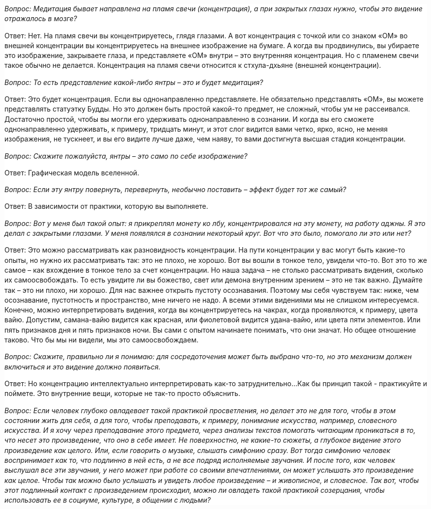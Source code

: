 _Вопрос: Медитация бывает направлена на пламя свечи (концентрация), а при закрытых глазах нужно, чтобы это видение отражалось в мозге?_ 

Ответ: Нет. На пламя свечи вы концентрируетесь, глядя глазами. А вот концентрация с точкой или со знаком «ОМ» во внешней концентрации вы концентрируетесь на внешнее изображение на бумаге. А когда вы продвинулись, вы убираете это изображение, закрываете глаза, и представляете «ОМ» внутри – это внутренняя концентрация. Но с пламенем свечи такое обычно не делается. Концентрация на пламя свечи относится к стхула-дхьяне (внешней концентрации).

_Вопрос: То есть представление какой-либо янтры – это и будет медитация?_ 

Ответ: Это будет концентрация. Если вы однонаправленно представляете. Не обязательно представлять «ОМ», вы можете представлять статуэтку Будды. Но это должен быть простой какой-то предмет, не сложный, чтобы ум не рассеивался. Достаточно простой, чтобы вы могли его удерживать однонаправленно в сознании. И когда вы его сможете однонаправленно удерживать, к примеру, тридцать минут, и этот слог видится вами четко, ярко, ясно, не меняя изображения, не тускнеет, и вы его видите лучше даже, чем наяву, то вами достигнута высшая стадия концентрации.

_Вопрос: Скажите пожалуйста, янтры – это само по себе изображение?_ 

 Ответ: Графическая модель вселенной.

_Вопрос: Если эту янтру повернуть, перевернуть, необычно поставить – эффект будет тот же самый?_ 

 Ответ: В зависимости от практики, которую вы выполняете.

_Вопрос: Вот у меня был такой опыт: я прикреплял монету ко лбу, концентрировался на эту монету, на работу аджны. Я это делал с закрытыми глазами. У меня появлялся в сознании некоторый круг. Вот что это было, помогало ли это или нет?_ 

 Ответ: Это можно рассматривать как разновидность концентрации. На пути концентрации у вас могут быть какие-то опыты, но нужно их рассматривать так: это не плохо, не хорошо. Вот вы вошли в тонкое тело, увидели что-то. Вот это то же самое – как вхождение в тонкое тело за счет концентрации. Но наша задача – не столько рассматривать видения, сколько их самоосвобождать. То есть увидите ли вы божество, свет или демона внутренним зрением – это не так важно. Думайте так – это ни плохо, ни хорошо. Для нас важнее открыть пустоту осознавания. Поэтому мы себя чувствуем так: ниже, чем осознавание, пустотность и пространство, мне ничего не надо. А всеми этими видениями мы не слишком интересуемся. Конечно, можно интерпретировать видения, когда вы концентрируетесь на чакрах, когда проявляются, к примеру, цвета вайю. Допустим, самана-вайю видится как красная, или фиолетовой видится удана-вайю, или цвета пяти элементов. Или пять признаков дня и пять признаков ночи. Вы сами с опытом начинаете понимать, что они значат. Но общее отношение таково. Что бы мы ни видели, мы это самоосвобождаем.

_Вопрос: Скажите, правильно ли я понимаю: для сосредоточения может быть выбрано что-то, но это механизм должен включиться и это видение должно появиться._ 

Ответ: Но концентрацию интеллектуально интерпретировать как-то затруднительно…Как бы принцип такой - практикуйте и поймете. Это внутренние вещи, которые не так-то просто объяснить.

_Вопрос: Если человек глубоко овладевает такой практикой просветления, но делает это не для того, чтобы в этом состоянии жить для себя, а для того, чтобы преподавать, к примеру, понимание искусства, например, словесного искусства. И я хочу через преподавание этого предмета, через анализы текстов помогать читающим проникаться в то, что несет это произведение, что оно в себе имеет. Не поверхностно, не какие-то сюжеты, а глубокое видение этого произведение как целого. Или, если говорить о музыке, слышать симфонию сразу. Вот тогда симфонию человек воспринимает как то, что подлинно в ней есть, а не все подряд исполняемые звучания. И после того, как человек выслушал все эти звучания, у него может при работе со своими впечатлениями, он может услышать это произведение как целое. Чтобы так можно было услышать и увидеть любое произведение – и живописное, и словесное. Так вот, чтобы этот подлинный контакт с произведением происходил, можно ли овладеть такой практикой созерцания, чтобы использовать ее в социуме, культуре, в общении с людьми?_ 
